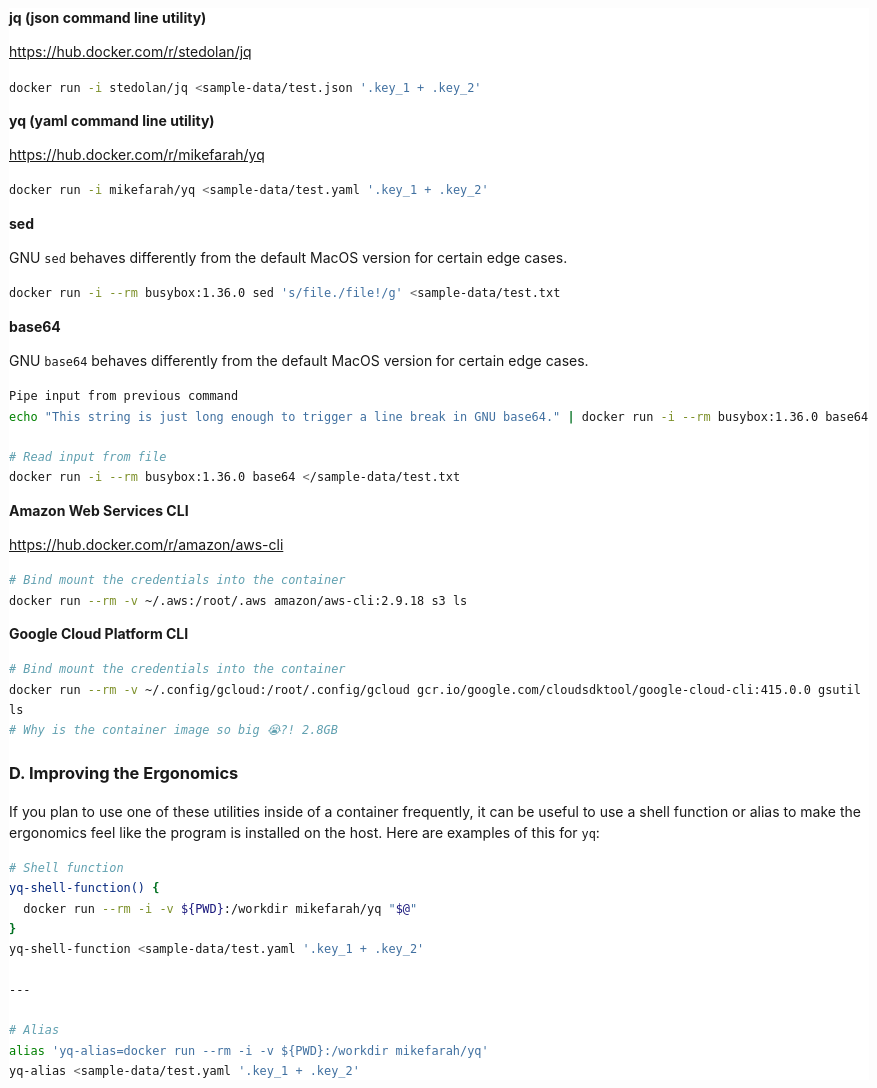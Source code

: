 **jq (json command line utility)**

https://hub.docker.com/r/stedolan/jq
```bash
docker run -i stedolan/jq <sample-data/test.json '.key_1 + .key_2'
```

**yq (yaml command line utility)**

https://hub.docker.com/r/mikefarah/yq

```bash
docker run -i mikefarah/yq <sample-data/test.yaml '.key_1 + .key_2'
```

**sed**

GNU `sed` behaves differently from the default MacOS version for certain edge cases.

```bash
docker run -i --rm busybox:1.36.0 sed 's/file./file!/g' <sample-data/test.txt
```

**base64**

GNU `base64` behaves differently from the default MacOS version for certain edge cases.

```bash
Pipe input from previous command
echo "This string is just long enough to trigger a line break in GNU base64." | docker run -i --rm busybox:1.36.0 base64

# Read input from file 
docker run -i --rm busybox:1.36.0 base64 </sample-data/test.txt
```

**Amazon Web Services CLI**

https://hub.docker.com/r/amazon/aws-cli

```bash
# Bind mount the credentials into the container 
docker run --rm -v ~/.aws:/root/.aws amazon/aws-cli:2.9.18 s3 ls
```

**Google Cloud Platform CLI**

```bash
# Bind mount the credentials into the container
docker run --rm -v ~/.config/gcloud:/root/.config/gcloud gcr.io/google.com/cloudsdktool/google-cloud-cli:415.0.0 gsutil ls
# Why is the container image so big 😭?! 2.8GB
```
### D. Improving the Ergonomics

If you plan to use one of these utilities inside of a container frequently, it can be useful to use a shell function or alias to make the ergonomics feel like the program is installed on the host. Here are examples of this for `yq`:

```bash
# Shell function
yq-shell-function() {
  docker run --rm -i -v ${PWD}:/workdir mikefarah/yq "$@"
}
yq-shell-function <sample-data/test.yaml '.key_1 + .key_2'

---

# Alias
alias 'yq-alias=docker run --rm -i -v ${PWD}:/workdir mikefarah/yq'
yq-alias <sample-data/test.yaml '.key_1 + .key_2'
```
